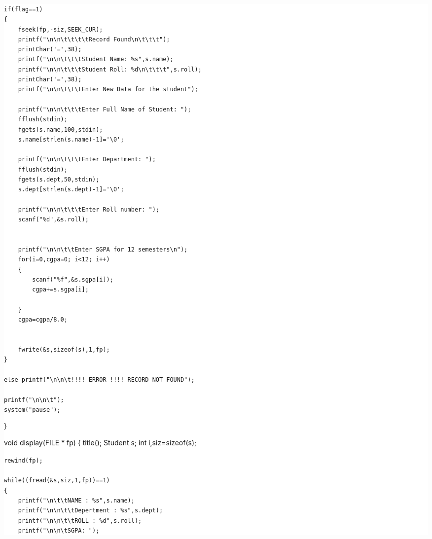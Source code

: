     if(flag==1)
    {
        fseek(fp,-siz,SEEK_CUR);
        printf("\n\n\t\t\t\tRecord Found\n\t\t\t");
        printChar('=',38);
        printf("\n\n\t\t\tStudent Name: %s",s.name);
        printf("\n\n\t\t\tStudent Roll: %d\n\t\t\t",s.roll);
        printChar('=',38);
        printf("\n\n\t\t\tEnter New Data for the student");

        printf("\n\n\t\t\tEnter Full Name of Student: ");
        fflush(stdin);
        fgets(s.name,100,stdin);
        s.name[strlen(s.name)-1]='\0';

        printf("\n\n\t\t\tEnter Department: ");
        fflush(stdin);
        fgets(s.dept,50,stdin);
        s.dept[strlen(s.dept)-1]='\0';

        printf("\n\n\t\t\tEnter Roll number: ");
        scanf("%d",&s.roll);


        printf("\n\n\t\tEnter SGPA for 12 semesters\n");
        for(i=0,cgpa=0; i<12; i++)
        {
            scanf("%f",&s.sgpa[i]);
            cgpa+=s.sgpa[i];

        }
        cgpa=cgpa/8.0;


        fwrite(&s,sizeof(s),1,fp);
    }

    else printf("\n\n\t!!!! ERROR !!!! RECORD NOT FOUND");

    printf("\n\n\t");
    system("pause");

}

void display(FILE * fp)
{
    title();
    Student s;
    int i,siz=sizeof(s);

    rewind(fp);

    while((fread(&s,siz,1,fp))==1)
    {
        printf("\n\t\tNAME : %s",s.name);
        printf("\n\n\t\tDepertment : %s",s.dept);
        printf("\n\n\t\tROLL : %d",s.roll);
        printf("\n\n\tSGPA: ");

